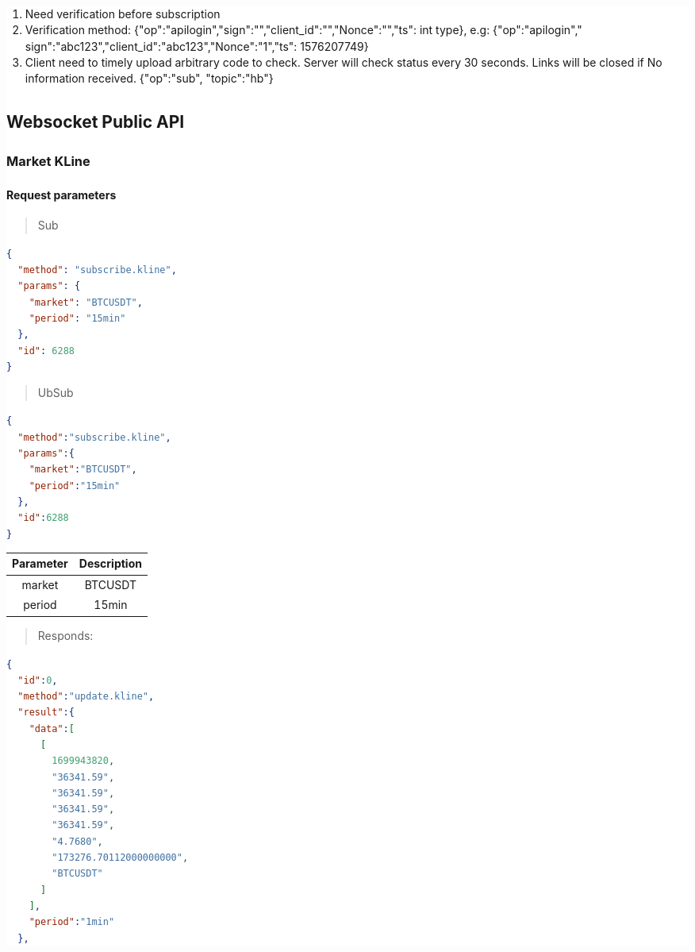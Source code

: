 1. Need verification before subscription
2. Verification method: {"op":"apilogin","sign":"","client_id":"","Nonce":"","ts": int type}, e.g: {"op":"apilogin","
   sign":"abc123","client_id":"abc123","Nonce":"1","ts": 1576207749}
3. Client need to timely upload arbitrary code to check. Server will check status every 30 seconds. Links will be closed
   if No information received. {"op":"sub", "topic":"hb"}

## Websocket Public API

### Market KLine

#### Request parameters

> Sub

```json
{
  "method": "subscribe.kline",
  "params": {
    "market": "BTCUSDT",
    "period": "15min"
  },
  "id": 6288
}
```

> UbSub

```json
{
  "method":"subscribe.kline",
  "params":{
    "market":"BTCUSDT",
    "period":"15min"
  },
  "id":6288
}
```

|Parameter|Description|
|:---:|:---:|
|market|BTCUSDT|
|period|15min|

> Responds:

```json
{
  "id":0,
  "method":"update.kline",
  "result":{
    "data":[
      [
        1699943820,
        "36341.59",
        "36341.59",
        "36341.59",
        "36341.59",
        "4.7680",
        "173276.70112000000000",
        "BTCUSDT"
      ]
    ],
    "period":"1min"
  },
```